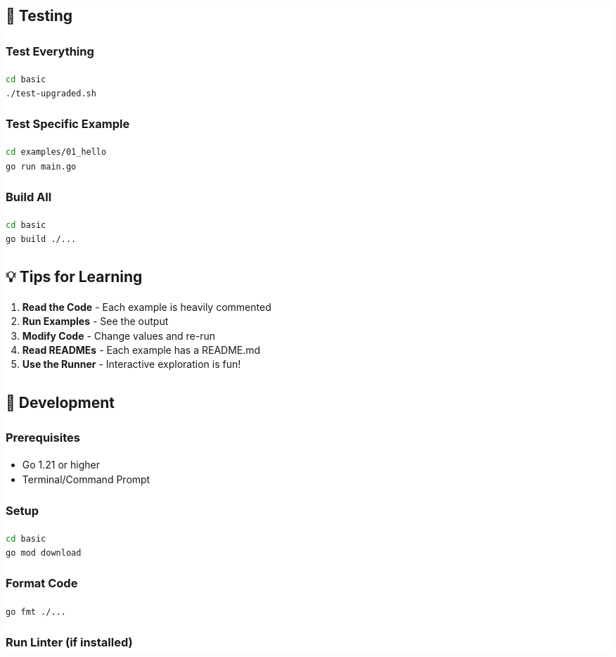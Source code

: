 ## 🧪 Testing

### Test Everything

```bash
cd basic
./test-upgraded.sh
```

### Test Specific Example

```bash
cd examples/01_hello
go run main.go
```

### Build All

```bash
cd basic
go build ./...
```

## 💡 Tips for Learning

1. **Read the Code** - Each example is heavily commented
2. **Run Examples** - See the output
3. **Modify Code** - Change values and re-run
4. **Read READMEs** - Each example has a README.md
5. **Use the Runner** - Interactive exploration is fun!

## 🔧 Development

### Prerequisites

- Go 1.21 or higher
- Terminal/Command Prompt

### Setup

```bash
cd basic
go mod download
```

### Format Code

```bash
go fmt ./...
```

### Run Linter (if installed)
